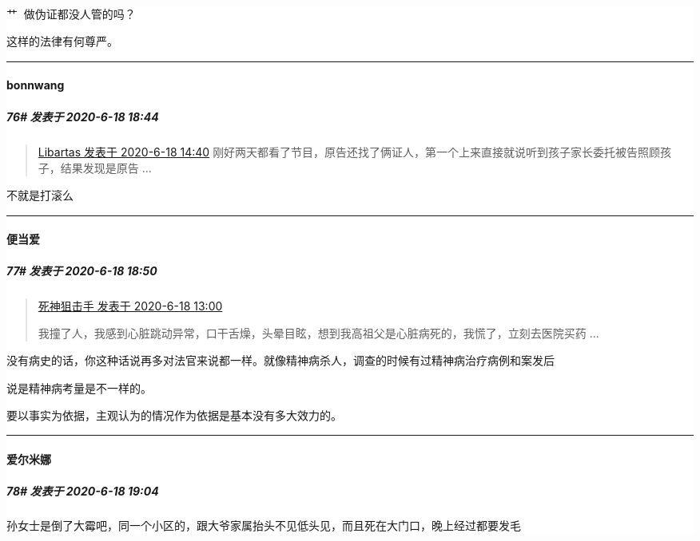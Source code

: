 


艹  做伪证都没人管的吗？

这样的法律有何尊严。







*****

####  bonnwang  
##### 76#       发表于 2020-6-18 18:44



<blockquote><a href="httphttps://bbs.saraba1st.com/2b/forum.php?mod=redirect&amp;goto=findpost&amp;pid=47850790&amp;ptid=1942443" target="_blank">Libartas 发表于 2020-6-18 14:40</a>
刚好两天都看了节目，原告还找了俩证人，第一个上来直接就说听到孩子家长委托被告照顾孩子，结果发现是原告 ...</blockquote>
不就是打滚么







*****

####  便当爱  
##### 77#       发表于 2020-6-18 18:50



<blockquote><a href="httphttps://bbs.saraba1st.com/2b/forum.php?mod=redirect&amp;goto=findpost&amp;pid=47849650&amp;ptid=1942443" target="_blank">死神狙击手 发表于 2020-6-18 13:00</a>

我撞了人，我感到心脏跳动异常，口干舌燥，头晕目眩，想到我高祖父是心脏病死的，我慌了，立刻去医院买药 ...</blockquote>
没有病史的话，你这种话说再多对法官来说都一样。就像精神病杀人，调查的时候有过精神病治疗病例和案发后


说是精神病考量是不一样的。



要以事实为依据，主观认为的情况作为依据是基本没有多大效力的。







*****

####  爱尔米娜  
##### 78#       发表于 2020-6-18 19:04




孙女士是倒了大霉吧，同一个小区的，跟大爷家属抬头不见低头见，而且死在大门口，晚上经过都要发毛



